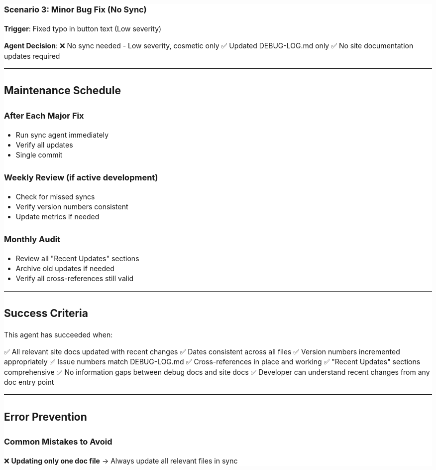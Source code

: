 ### Scenario 3: Minor Bug Fix (No Sync)

**Trigger**: Fixed typo in button text (Low severity)

**Agent Decision**:
❌ No sync needed - Low severity, cosmetic only
✅ Updated DEBUG-LOG.md only
✅ No site documentation updates required

---

## Maintenance Schedule

### After Each Major Fix
- Run sync agent immediately
- Verify all updates
- Single commit

### Weekly Review (if active development)
- Check for missed syncs
- Verify version numbers consistent
- Update metrics if needed

### Monthly Audit
- Review all "Recent Updates" sections
- Archive old updates if needed
- Verify all cross-references still valid

---

## Success Criteria

This agent has succeeded when:

✅ All relevant site docs updated with recent changes
✅ Dates consistent across all files
✅ Version numbers incremented appropriately
✅ Issue numbers match DEBUG-LOG.md
✅ Cross-references in place and working
✅ "Recent Updates" sections comprehensive
✅ No information gaps between debug docs and site docs
✅ Developer can understand recent changes from any doc entry point

---

## Error Prevention

### Common Mistakes to Avoid

❌ **Updating only one doc file**
→ Always update all relevant files in sync
